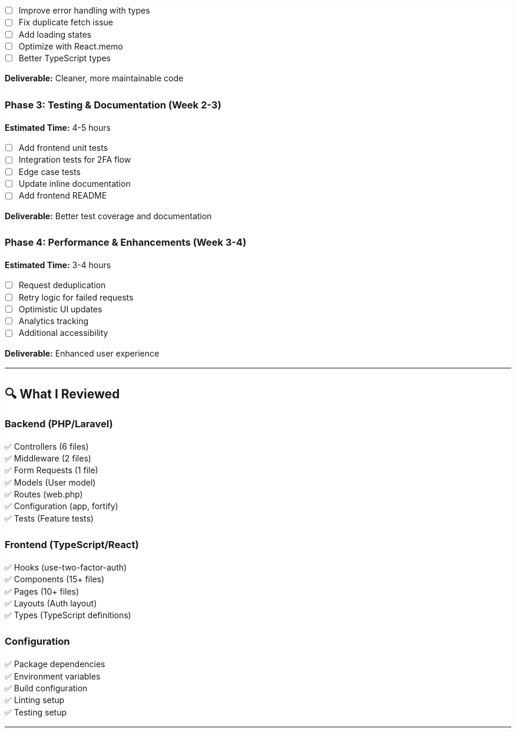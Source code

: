 - [ ] Improve error handling with types
- [ ] Fix duplicate fetch issue
- [ ] Add loading states
- [ ] Optimize with React.memo
- [ ] Better TypeScript types

**Deliverable:** Cleaner, more maintainable code

### Phase 3: Testing & Documentation (Week 2-3)
**Estimated Time:** 4-5 hours

- [ ] Add frontend unit tests
- [ ] Integration tests for 2FA flow
- [ ] Edge case tests
- [ ] Update inline documentation
- [ ] Add frontend README

**Deliverable:** Better test coverage and documentation

### Phase 4: Performance & Enhancements (Week 3-4)
**Estimated Time:** 3-4 hours

- [ ] Request deduplication
- [ ] Retry logic for failed requests
- [ ] Optimistic UI updates
- [ ] Analytics tracking
- [ ] Additional accessibility

**Deliverable:** Enhanced user experience

---

## 🔍 What I Reviewed

### Backend (PHP/Laravel)
✅ Controllers (6 files)  
✅ Middleware (2 files)  
✅ Form Requests (1 file)  
✅ Models (User model)  
✅ Routes (web.php)  
✅ Configuration (app, fortify)  
✅ Tests (Feature tests)

### Frontend (TypeScript/React)
✅ Hooks (use-two-factor-auth)  
✅ Components (15+ files)  
✅ Pages (10+ files)  
✅ Layouts (Auth layout)  
✅ Types (TypeScript definitions)

### Configuration
✅ Package dependencies  
✅ Environment variables  
✅ Build configuration  
✅ Linting setup  
✅ Testing setup

---